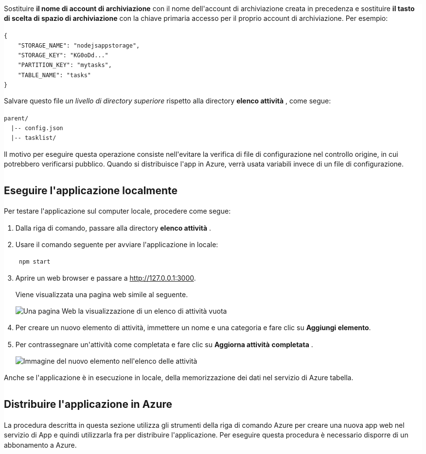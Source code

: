 Sostituire **il nome di account di archiviazione** con il nome dell'account di archiviazione creata in precedenza e sostituire **il tasto di scelta di spazio di archiviazione** con la chiave primaria accesso per il proprio account di archiviazione. Per esempio:

    {
        "STORAGE_NAME": "nodejsappstorage",
        "STORAGE_KEY": "KG0oDd..."
        "PARTITION_KEY": "mytasks",
        "TABLE_NAME": "tasks"
    }

Salvare questo file *un livello di directory superiore* rispetto alla directory **elenco attività** , come segue:

    parent/
      |-- config.json
      |-- tasklist/

Il motivo per eseguire questa operazione consiste nell'evitare la verifica di file di configurazione nel controllo origine, in cui potrebbero verificarsi pubblico. Quando si distribuisce l'app in Azure, verrà usata variabili invece di un file di configurazione.


## <a name="run-the-application-locally"></a>Eseguire l'applicazione localmente

Per testare l'applicazione sul computer locale, procedere come segue:

1. Dalla riga di comando, passare alla directory **elenco attività** .

2. Usare il comando seguente per avviare l'applicazione in locale:

        npm start

3. Aprire un web browser e passare a http://127.0.0.1:3000.

    Viene visualizzata una pagina web simile al seguente.

    ![Una pagina Web la visualizzazione di un elenco di attività vuota][node-table-finished]

4. Per creare un nuovo elemento di attività, immettere un nome e una categoria e fare clic su **Aggiungi elemento**. 

6. Per contrassegnare un'attività come completata e fare clic su **Aggiorna attività** **completata** .

    ![Immagine del nuovo elemento nell'elenco delle attività][node-table-list-items]

Anche se l'applicazione è in esecuzione in locale, della memorizzazione dei dati nel servizio di Azure tabella.

## <a name="deploy-your-application-to-azure"></a>Distribuire l'applicazione in Azure

La procedura descritta in questa sezione utilizza gli strumenti della riga di comando Azure per creare una nuova app web nel servizio di App e quindi utilizzarla fra per distribuire l'applicazione. Per eseguire questa procedura è necessario disporre di un abbonamento a Azure.


[Compilare e distribuire un'app web Node nel servizio App Azure]: web-sites-nodejs-develop-deploy-mac.md
[Azure Developer Center]: /develop/nodejs/
[nodo]: http://nodejs.org
[Operazioni]: http://git-scm.com
[Express]: http://expressjs.com
[for free]: http://windowsazure.com
[Operazioni remote]: http://git-scm.com/docs/git-remote
[CLI Azure]: ../xplat-cli-install.md
[Azure]: https://github.com/Azure/azure-sdk-for-node
[nodo uuid]: https://www.npmjs.com/package/node-uuid
[nconf]: https://www.npmjs.com/package/nconf
[asincrono]: https://www.npmjs.com/package/async
[Azure Portal]: https://portal.azure.com
[Create and deploy a Node.js application to an Azure Web Site]: web-sites-nodejs-develop-deploy-mac.md
[node-table-finished]: ./media/storage-nodejs-use-table-storage-web-site/table_todo_empty.png
[node-table-list-items]: ./media/storage-nodejs-use-table-storage-web-site/table_todo_list.png
[download-publishing-settings]: ./media/storage-nodejs-use-table-storage-web-site/azure-account-download-cli.png
[portal-new]: ./media/storage-nodejs-use-table-storage-web-site/plus-new.png
[portal-storage-account]: ./media/storage-nodejs-use-table-storage-web-site/new-storage.png
[portal-quick-create-storage]: ./media/storage-nodejs-use-table-storage-web-site/quick-storage.png
[portal-storage-access-keys]: ./media/storage-nodejs-use-table-storage-web-site/manage-access-keys.png
[go-to-dashboard]: ./media/storage-nodejs-use-table-storage-web-site/go_to_dashboard.png
[web-configure]: ./media/storage-nodejs-use-table-storage-web-site/sql-task-configure.png
[app-settings-save]: ./media/storage-nodejs-use-table-storage-web-site/savebutton.png
[app-settings]: ./media/storage-nodejs-use-table-storage-web-site/storage-tasks-appsettings.png